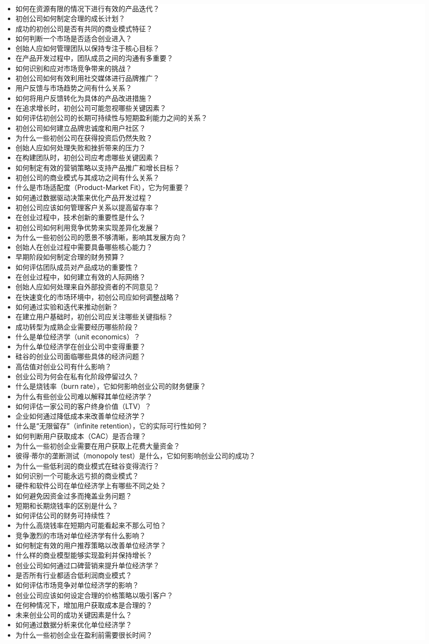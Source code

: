  - 如何在资源有限的情况下进行有效的产品迭代？
 - 初创公司如何制定合理的成长计划？
 - 成功的初创公司是否有共同的商业模式特征？
 - 如何判断一个市场是否适合创业进入？
 - 创始人应如何管理团队以保持专注于核心目标？
 - 在产品开发过程中，团队成员之间的沟通有多重要？
 - 如何识别和应对市场竞争带来的挑战？
 - 初创公司如何有效利用社交媒体进行品牌推广？
 - 用户反馈与市场趋势之间有什么关系？
 - 如何将用户反馈转化为具体的产品改进措施？
 - 在追求增长时，初创公司可能忽视哪些关键因素？
 - 如何评估初创公司的长期可持续性与短期盈利能力之间的关系？
 - 初创公司如何建立品牌忠诚度和用户社区？
 - 为什么一些初创公司在获得投资后仍然失败？
 - 创始人应如何处理失败和挫折带来的压力？
 - 在构建团队时，初创公司应考虑哪些关键因素？
 - 如何制定有效的营销策略以支持产品推广和增长目标？
 - 初创公司的商业模式与其成功之间有什么关系？
 - 什么是市场适配度（Product-Market Fit），它为何重要？
 - 如何通过数据驱动决策来优化产品开发过程？
 - 初创公司应该如何管理客户关系以提高留存率？
 - 在创业过程中，技术创新的重要性是什么？
 - 初创公司如何利用竞争优势来实现差异化发展？
 - 为什么一些初创公司的愿景不够清晰，影响其发展方向？
 - 创始人在创业过程中需要具备哪些核心能力？
 - 早期阶段如何制定合理的财务预算？
 - 如何评估团队成员对产品成功的重要性？
 - 在创业过程中，如何建立有效的人际网络？
 - 创始人应如何处理来自外部投资者的不同意见？
 - 在快速变化的市场环境中，初创公司应如何调整战略？
 - 如何通过实验和迭代来推动创新？
 - 在建立用户基础时，初创公司应关注哪些关键指标？
 - 成功转型为成熟企业需要经历哪些阶段？
 - 什么是单位经济学（unit economics）？
 - 为什么单位经济学在创业公司中变得重要？
 - 硅谷的创业公司面临哪些具体的经济问题？
 - 高估值对创业公司有什么影响？
 - 创业公司为何会在私有化阶段停留过久？
 - 什么是烧钱率（burn rate），它如何影响创业公司的财务健康？
 - 为什么有些创业公司难以解释其单位经济学？
 - 如何评估一家公司的客户终身价值（LTV）？
 - 企业如何通过降低成本来改善单位经济学？
 - 什么是“无限留存”（infinite retention），它的实际可行性如何？
 - 如何判断用户获取成本（CAC）是否合理？
 - 为什么一些初创企业需要在用户获取上花费大量资金？
 - 彼得·蒂尔的垄断测试（monopoly test）是什么，它如何影响创业公司的成功？
 - 为什么一些低利润的商业模式在硅谷变得流行？
 - 如何识别一个可能永远亏损的商业模式？
 - 硬件和软件公司在单位经济学上有哪些不同之处？
 - 如何避免因资金过多而掩盖业务问题？
 - 短期和长期烧钱率的区别是什么？
 - 如何评估公司的财务可持续性？
 - 为什么高烧钱率在短期内可能看起来不那么可怕？
 - 竞争激烈的市场对单位经济学有什么影响？
 - 如何制定有效的用户推荐策略以改善单位经济学？
 - 什么样的商业模型能够实现盈利并保持增长？
 - 创业公司如何通过口碑营销来提升单位经济学？
 - 是否所有行业都适合低利润商业模式？
 - 如何评估市场竞争对单位经济学的影响？
 - 创业公司应该如何设定合理的价格策略以吸引客户？
 - 在何种情况下，增加用户获取成本是合理的？
 - 未来创业公司的成功关键因素是什么？
 - 如何通过数据分析来优化单位经济学？
 - 为什么一些初创企业在盈利前需要很长时间？